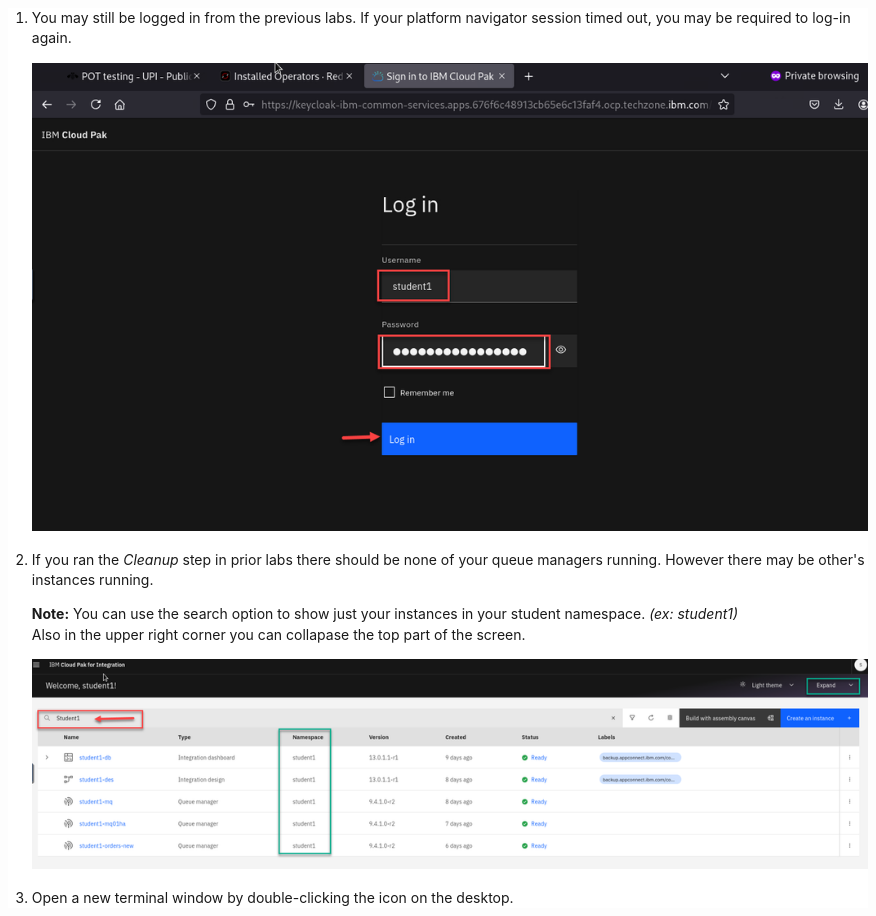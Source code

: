 1. You may still be logged in from the previous labs. If your platform navigator session timed out, you may be required to log-in again.

	![](./images/image304d.png)

1. If you ran the *Cleanup* step in prior labs there should be none of your queue managers running. However there may be other's instances running.

	**Note:** You can use the search option to show just your instances in your student namespace. *(ex: student1)*
	<br>Also in the upper right corner you can collapase the top part of the screen.

	![](./images/image304e.png)


1. Open a new terminal window by double-clicking the icon on the desktop.
